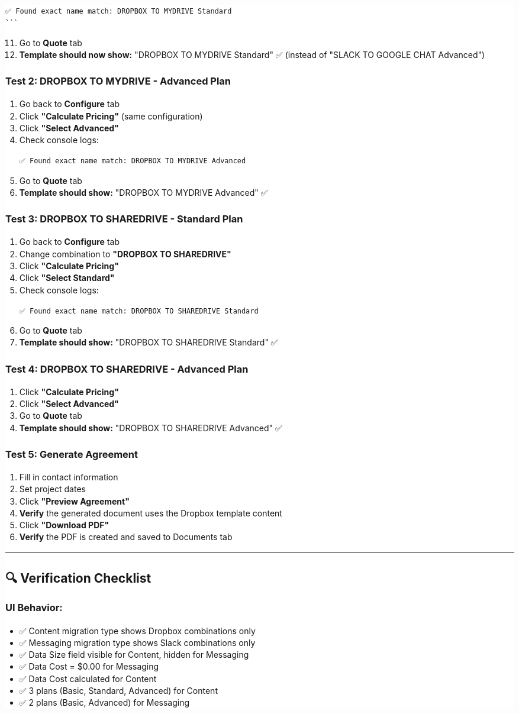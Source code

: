     ✅ Found exact name match: DROPBOX TO MYDRIVE Standard
    ```
11. Go to **Quote** tab
12. **Template should now show:** "DROPBOX TO MYDRIVE Standard" ✅ (instead of "SLACK TO GOOGLE CHAT Advanced")

### **Test 2: DROPBOX TO MYDRIVE - Advanced Plan**

1. Go back to **Configure** tab
2. Click **"Calculate Pricing"** (same configuration)
3. Click **"Select Advanced"**
4. Check console logs:
   ```
   ✅ Found exact name match: DROPBOX TO MYDRIVE Advanced
   ```
5. Go to **Quote** tab
6. **Template should show:** "DROPBOX TO MYDRIVE Advanced" ✅

### **Test 3: DROPBOX TO SHAREDRIVE - Standard Plan**

1. Go back to **Configure** tab
2. Change combination to **"DROPBOX TO SHAREDRIVE"**
3. Click **"Calculate Pricing"**
4. Click **"Select Standard"**
5. Check console logs:
   ```
   ✅ Found exact name match: DROPBOX TO SHAREDRIVE Standard
   ```
6. Go to **Quote** tab
7. **Template should show:** "DROPBOX TO SHAREDRIVE Standard" ✅

### **Test 4: DROPBOX TO SHAREDRIVE - Advanced Plan**

1. Click **"Calculate Pricing"**
2. Click **"Select Advanced"**
3. Go to **Quote** tab
4. **Template should show:** "DROPBOX TO SHAREDRIVE Advanced" ✅

### **Test 5: Generate Agreement**

1. Fill in contact information
2. Set project dates
3. Click **"Preview Agreement"**
4. **Verify** the generated document uses the Dropbox template content
5. Click **"Download PDF"**
6. **Verify** the PDF is created and saved to Documents tab

---

## 🔍 **Verification Checklist**

### **UI Behavior:**
- ✅ Content migration type shows Dropbox combinations only
- ✅ Messaging migration type shows Slack combinations only
- ✅ Data Size field visible for Content, hidden for Messaging
- ✅ Data Cost = $0.00 for Messaging
- ✅ Data Cost calculated for Content
- ✅ 3 plans (Basic, Standard, Advanced) for Content
- ✅ 2 plans (Basic, Advanced) for Messaging
